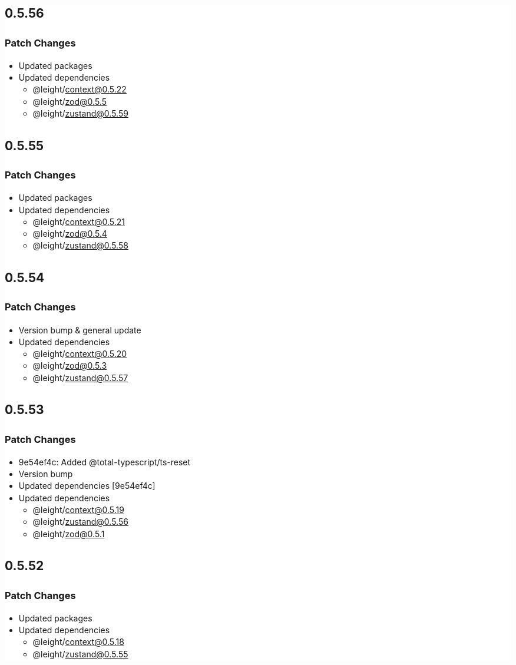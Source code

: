 ## 0.5.56

### Patch Changes

- Updated packages
- Updated dependencies
  - @leight/context@0.5.22
  - @leight/zod@0.5.5
  - @leight/zustand@0.5.59

## 0.5.55

### Patch Changes

- Updated packages
- Updated dependencies
  - @leight/context@0.5.21
  - @leight/zod@0.5.4
  - @leight/zustand@0.5.58

## 0.5.54

### Patch Changes

- Version bump & general update
- Updated dependencies
  - @leight/context@0.5.20
  - @leight/zod@0.5.3
  - @leight/zustand@0.5.57

## 0.5.53

### Patch Changes

- 9e54ef4c: Added @total-typescript/ts-reset
- Version bump
- Updated dependencies [9e54ef4c]
- Updated dependencies
  - @leight/context@0.5.19
  - @leight/zustand@0.5.56
  - @leight/zod@0.5.1

## 0.5.52

### Patch Changes

- Updated packages
- Updated dependencies
  - @leight/context@0.5.18
  - @leight/zustand@0.5.55
